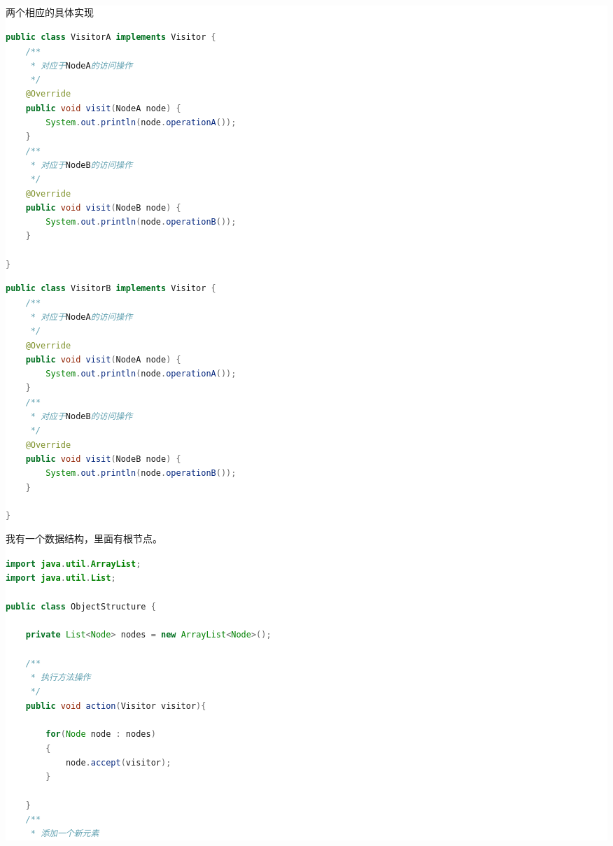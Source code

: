 两个相应的具体实现

```java
public class VisitorA implements Visitor {
    /**
     * 对应于NodeA的访问操作
     */
    @Override
    public void visit(NodeA node) {
        System.out.println(node.operationA());
    }
    /**
     * 对应于NodeB的访问操作
     */
    @Override
    public void visit(NodeB node) {
        System.out.println(node.operationB());
    }

}
```

```java
public class VisitorB implements Visitor {
    /**
     * 对应于NodeA的访问操作
     */
    @Override
    public void visit(NodeA node) {
        System.out.println(node.operationA());
    }
    /**
     * 对应于NodeB的访问操作
     */
    @Override
    public void visit(NodeB node) {
        System.out.println(node.operationB());
    }

}
```



我有一个数据结构，里面有根节点。

```java
import java.util.ArrayList;
import java.util.List;

public class ObjectStructure {

    private List<Node> nodes = new ArrayList<Node>();

    /**
     * 执行方法操作
     */
    public void action(Visitor visitor){

        for(Node node : nodes)
        {
            node.accept(visitor);
        }

    }
    /**
     * 添加一个新元素
```